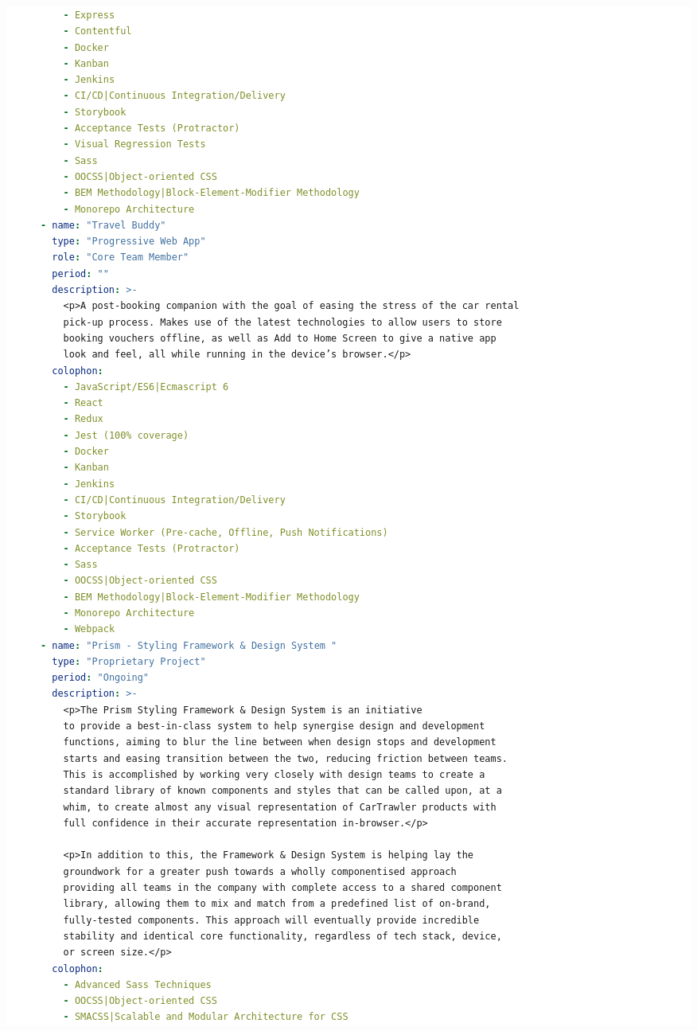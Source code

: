 ```yaml
          - Express
          - Contentful
          - Docker
          - Kanban
          - Jenkins
          - CI/CD|Continuous Integration/Delivery
          - Storybook
          - Acceptance Tests (Protractor)
          - Visual Regression Tests
          - Sass
          - OOCSS|Object-oriented CSS
          - BEM Methodology|Block-Element-Modifier Methodology
          - Monorepo Architecture
      - name: "Travel Buddy"
        type: "Progressive Web App"
        role: "Core Team Member"
        period: ""
        description: >-
          <p>A post-booking companion with the goal of easing the stress of the car rental
          pick-up process. Makes use of the latest technologies to allow users to store
          booking vouchers offline, as well as Add to Home Screen to give a native app
          look and feel, all while running in the device’s browser.</p>
        colophon:
          - JavaScript/ES6|Ecmascript 6
          - React
          - Redux
          - Jest (100% coverage)
          - Docker
          - Kanban
          - Jenkins
          - CI/CD|Continuous Integration/Delivery
          - Storybook
          - Service Worker (Pre-cache, Offline, Push Notifications)
          - Acceptance Tests (Protractor)
          - Sass
          - OOCSS|Object-oriented CSS
          - BEM Methodology|Block-Element-Modifier Methodology
          - Monorepo Architecture
          - Webpack
      - name: "Prism - Styling Framework & Design System "
        type: "Proprietary Project"
        period: "Ongoing"
        description: >-
          <p>The Prism Styling Framework & Design System is an initiative
          to provide a best-in-class system to help synergise design and development
          functions, aiming to blur the line between when design stops and development
          starts and easing transition between the two, reducing friction between teams.
          This is accomplished by working very closely with design teams to create a
          standard library of known components and styles that can be called upon, at a
          whim, to create almost any visual representation of CarTrawler products with
          full confidence in their accurate representation in-browser.</p>

          <p>In addition to this, the Framework & Design System is helping lay the
          groundwork for a greater push towards a wholly componentised approach
          providing all teams in the company with complete access to a shared component
          library, allowing them to mix and match from a predefined list of on-brand,
          fully-tested components. This approach will eventually provide incredible
          stability and identical core functionality, regardless of tech stack, device,
          or screen size.</p>
        colophon:
          - Advanced Sass Techniques
          - OOCSS|Object-oriented CSS
          - SMACSS|Scalable and Modular Architecture for CSS
```
